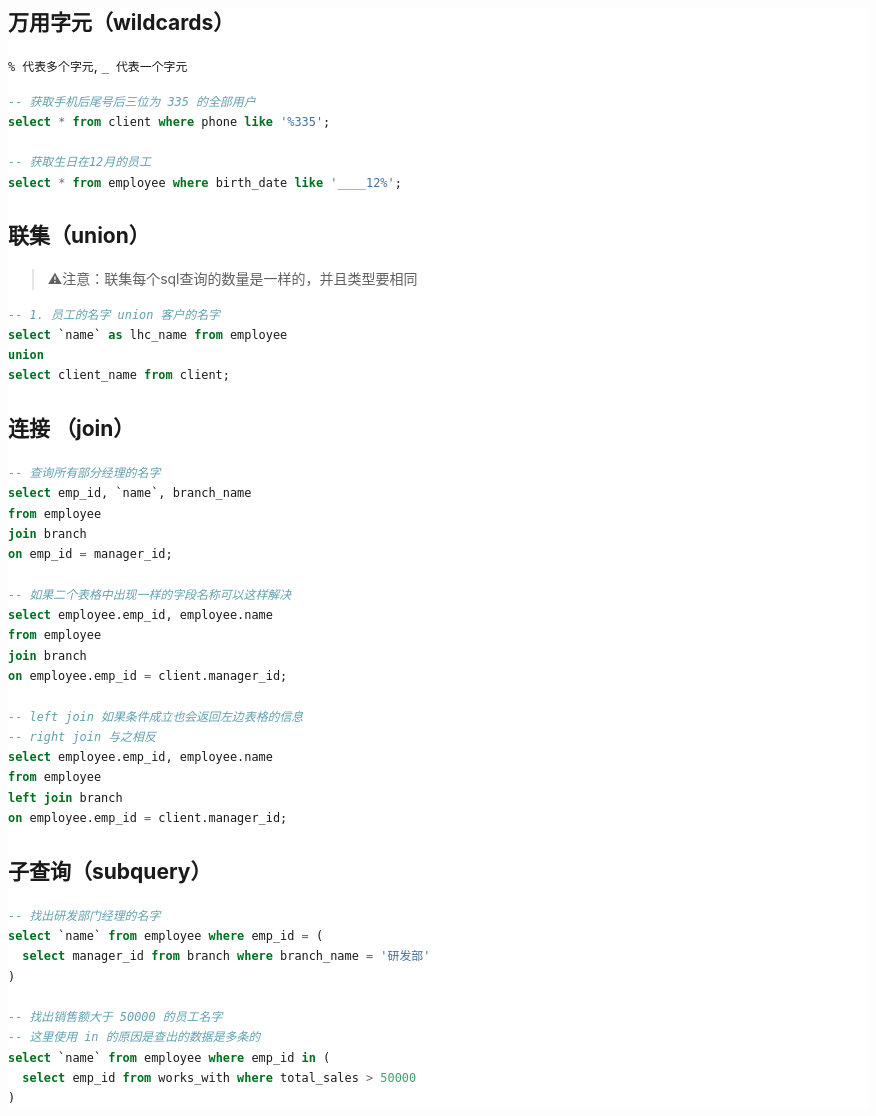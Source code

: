 ## 万用字元（wildcards）
`% 代表多个字元`, `_ 代表一个字元` 
```sql
-- 获取手机后尾号后三位为 335 的全部用户
select * from client where phone like '%335';

-- 获取生日在12月的员工
select * from employee where birth_date like '____12%';
```

## 联集（union）
> ⚠️注意：联集每个sql查询的数量是一样的，并且类型要相同
```sql
-- 1. 员工的名字 union 客户的名字
select `name` as lhc_name from employee
union
select client_name from client;
```

## 连接 （join）
```sql
-- 查询所有部分经理的名字
select emp_id, `name`, branch_name
from employee
join branch
on emp_id = manager_id;

-- 如果二个表格中出现一样的字段名称可以这样解决
select employee.emp_id, employee.name
from employee
join branch
on employee.emp_id = client.manager_id;

-- left join 如果条件成立也会返回左边表格的信息
-- right join 与之相反 
select employee.emp_id, employee.name
from employee
left join branch
on employee.emp_id = client.manager_id;
```

## 子查询（subquery）
```sql
-- 找出研发部门经理的名字
select `name` from employee where emp_id = (
  select manager_id from branch where branch_name = '研发部'
)

-- 找出销售额大于 50000 的员工名字
-- 这里使用 in 的原因是查出的数据是多条的
select `name` from employee where emp_id in (
  select emp_id from works_with where total_sales > 50000
)
```
